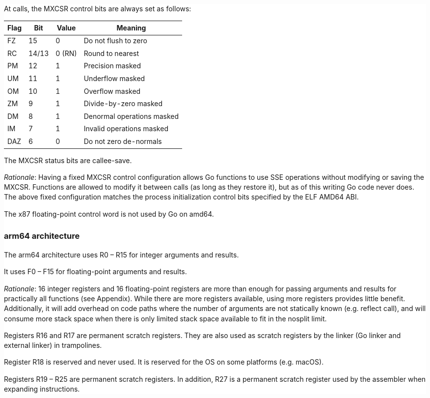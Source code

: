At calls, the MXCSR control bits are always set as follows:

| Flag | Bit | Value | Meaning |
| --- | --- | --- | --- |
| FZ | 15 | 0 | Do not flush to zero |
| RC | 14/13 | 0 (RN) | Round to nearest |
| PM | 12 | 1 | Precision masked |
| UM | 11 | 1 | Underflow masked |
| OM | 10 | 1 | Overflow masked |
| ZM | 9 | 1 | Divide-by-zero masked |
| DM | 8 | 1 | Denormal operations masked |
| IM | 7 | 1 | Invalid operations masked |
| DAZ | 6 | 0 | Do not zero de-normals |

The MXCSR status bits are callee-save.

*Rationale*: Having a fixed MXCSR control configuration allows Go
functions to use SSE operations without modifying or saving the MXCSR.
Functions are allowed to modify it between calls (as long as they
restore it), but as of this writing Go code never does.
The above fixed configuration matches the process initialization
control bits specified by the ELF AMD64 ABI.

The x87 floating-point control word is not used by Go on amd64.

### arm64 architecture

The arm64 architecture uses R0 – R15 for integer arguments and results.

It uses F0 – F15 for floating-point arguments and results.

*Rationale*: 16 integer registers and 16 floating-point registers are
more than enough for passing arguments and results for practically all
functions (see Appendix). While there are more registers available,
using more registers provides little benefit. Additionally, it will add
overhead on code paths where the number of arguments are not statically
known (e.g. reflect call), and will consume more stack space when there
is only limited stack space available to fit in the nosplit limit.

Registers R16 and R17 are permanent scratch registers. They are also
used as scratch registers by the linker (Go linker and external
linker) in trampolines.

Register R18 is reserved and never used. It is reserved for the OS
on some platforms (e.g. macOS).

Registers R19 – R25 are permanent scratch registers. In addition,
R27 is a permanent scratch register used by the assembler when
expanding instructions.
